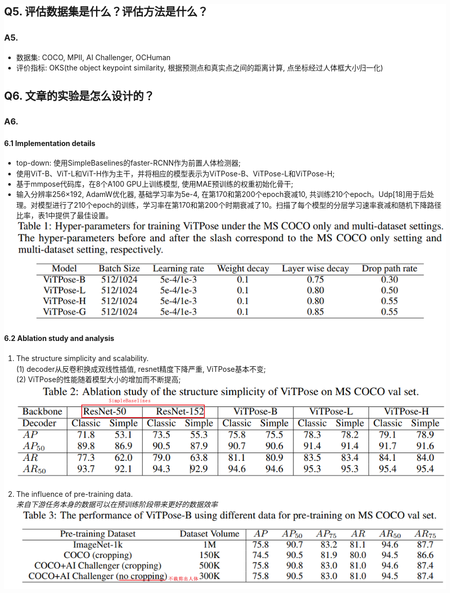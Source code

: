 
## Q5. 评估数据集是什么？评估方法是什么？
### A5.  
* 数据集: COCO, MPII, AI Challenger, OCHuman    
* 评价指标: OKS(the object keypoint similarity, 根据预测点和真实点之间的距离计算, 点坐标经过人体框大小归一化)  

## Q6. 文章的实验是怎么设计的？
### A6. 
#### 6.1 Implementation details
* top-down: 使用SimpleBaselines的faster-RCNN作为前置人体检测器;
* 使用ViT-B、ViT-L和ViT-H作为主干，并将相应的模型表示为ViTPose-B、ViTPose-L和ViTPose-H;
* 基于mmpose代码库，在8个A100 GPU上训练模型, 使用MAE预训练的权重初始化骨干;
* 输入分辨率256×192, AdamW优化器, 基础学习率为5e-4, 在第170和第200个epoch衰减10, 共训练210个epoch。Udp[18]用于后处理。对模型进行了210个epoch的训练，学习率在第170和第200个时期衰减了10。扫描了每个模型的分层学习速率衰减和随机下降路径比率，表1中提供了最佳设置。  
![](./Hyper-parameters%20for%20training.png)  

#### 6.2 Ablation study and analysis
1. The structure simplicity and scalability.   
(1) decoder从反卷积换成双线性插值, resnet精度下降严重, ViTPose基本不变;  
(2) ViTPose的性能随着模型大小的增加而不断提高;  
![](./ablation%20study%20of%20structure%20simplicity.png)  

2. The influence of pre-training data.   
*来自下游任务本身的数据可以在预训练阶段带来更好的数据效率*  
![](./pre-training%20dara.png)    
